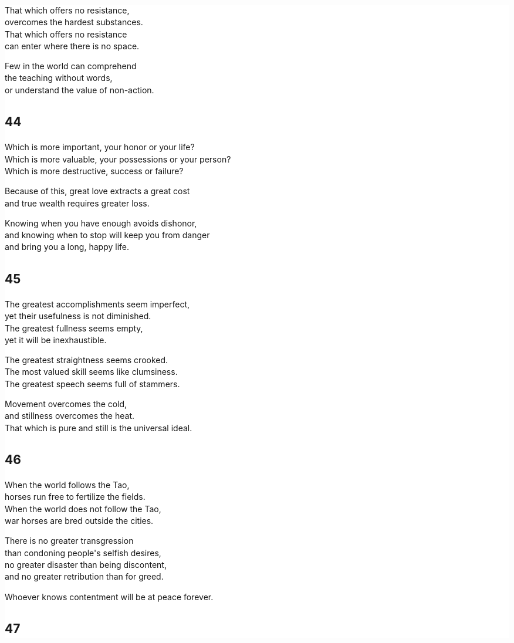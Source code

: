 That which offers no resistance,  
overcomes the hardest substances.  
That which offers no resistance  
can enter where there is no space.  

Few in the world can comprehend  
the teaching without words,  
or understand the value of non-action.  

## 44

Which is more important, your honor or your life?  
Which is more valuable, your possessions or your person?  
Which is more destructive, success or failure?  

Because of this, great love extracts a great cost  
and true wealth requires greater loss.  

Knowing when you have enough avoids dishonor,  
and knowing when to stop will keep you from danger  
and bring you a long, happy life.  

## 45

The greatest accomplishments seem imperfect,  
yet their usefulness is not diminished.  
The greatest fullness seems empty,  
yet it will be inexhaustible.  

The greatest straightness seems crooked.  
The most valued skill seems like clumsiness.  
The greatest speech seems full of stammers.  

Movement overcomes the cold,  
and stillness overcomes the heat.  
That which is pure and still is the universal ideal.  

## 46

When the world follows the Tao,  
horses run free to fertilize the fields.  
When the world does not follow the Tao,  
war horses are bred outside the cities.  

There is no greater transgression  
than condoning people's selfish desires,  
no greater disaster than being discontent,  
and no greater retribution than for greed.  

Whoever knows contentment will be at peace forever.  

## 47
